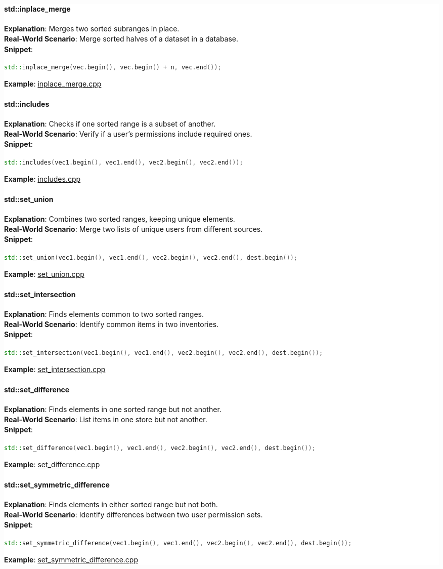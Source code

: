 #### std::inplace_merge
**Explanation**: Merges two sorted subranges in place.  
**Real-World Scenario**: Merge sorted halves of a dataset in a database.  
**Snippet**:  
```cpp
std::inplace_merge(vec.begin(), vec.begin() + n, vec.end());
```
**Example**: [inplace_merge.cpp](../examples/C++98/inplace_merge.cpp)

#### std::includes
**Explanation**: Checks if one sorted range is a subset of another.  
**Real-World Scenario**: Verify if a user’s permissions include required ones.  
**Snippet**:  
```cpp
std::includes(vec1.begin(), vec1.end(), vec2.begin(), vec2.end());
```
**Example**: [includes.cpp](../examples/C++98/includes.cpp)

#### std::set_union
**Explanation**: Combines two sorted ranges, keeping unique elements.  
**Real-World Scenario**: Merge two lists of unique users from different sources.  
**Snippet**:  
```cpp
std::set_union(vec1.begin(), vec1.end(), vec2.begin(), vec2.end(), dest.begin());
```
**Example**: [set_union.cpp](../examples/C++98/set_union.cpp)

#### std::set_intersection
**Explanation**: Finds elements common to two sorted ranges.  
**Real-World Scenario**: Identify common items in two inventories.  
**Snippet**:  
```cpp
std::set_intersection(vec1.begin(), vec1.end(), vec2.begin(), vec2.end(), dest.begin());
```
**Example**: [set_intersection.cpp](../examples/C++98/set_intersection.cpp)

#### std::set_difference
**Explanation**: Finds elements in one sorted range but not another.  
**Real-World Scenario**: List items in one store but not another.  
**Snippet**:  
```cpp
std::set_difference(vec1.begin(), vec1.end(), vec2.begin(), vec2.end(), dest.begin());
```
**Example**: [set_difference.cpp](../examples/C++98/set_difference.cpp)

#### std::set_symmetric_difference
**Explanation**: Finds elements in either sorted range but not both.  
**Real-World Scenario**: Identify differences between two user permission sets.  
**Snippet**:  
```cpp
std::set_symmetric_difference(vec1.begin(), vec1.end(), vec2.begin(), vec2.end(), dest.begin());
```
**Example**: [set_symmetric_difference.cpp](../examples/C++98/set_symmetric_difference.cpp)
